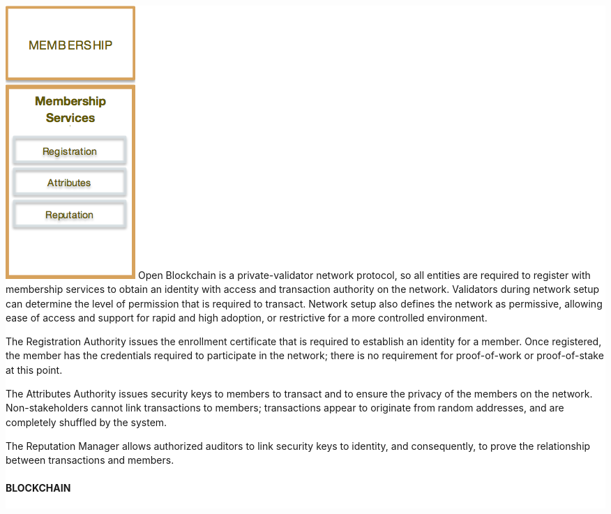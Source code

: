 <td width="30%"><img src="images/refarch-memb.png"></td>
<td valign="top">
Open Blockchain is a private-validator network protocol, so all entities are required to register with membership services to obtain an identity with access and transaction authority on the network. Validators during network setup can determine the level of permission that is required to transact. Network setup also defines the network as permissive, allowing ease of access and support for rapid and high adoption, or restrictive for a more controlled environment.<p><p>

The Registration Authority issues the enrollment certificate that is required to establish an identity for a member. Once registered, the member has the credentials required to participate in the network; there is no requirement for proof-of-work or proof-of-stake at this point. <p><p>

The Attributes Authority issues security keys to members to transact and to ensure the privacy of the members on the network. Non-stakeholders cannot link transactions to members; transactions appear to originate from random addresses, and are completely shuffled by the system. <p><p>

The Reputation Manager allows authorized auditors to link security keys to identity, and consequently, to prove the relationship between transactions and members.
</td>
</tr>
</table>


#### BLOCKCHAIN

<table border="0">
<col>
<col>
<tr>